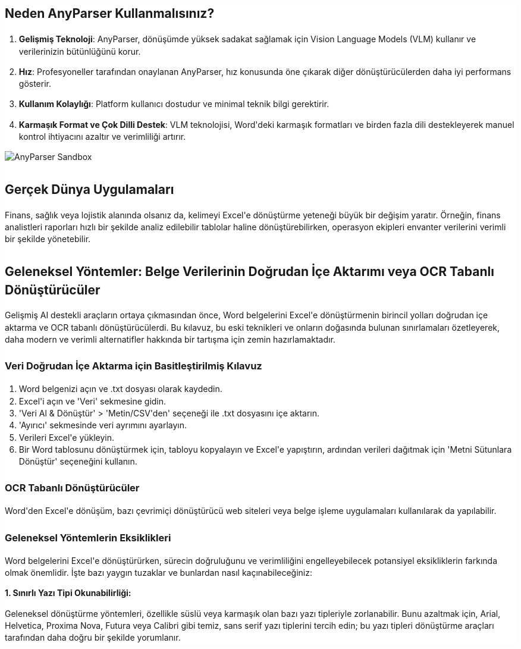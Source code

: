 ## Neden AnyParser Kullanmalısınız?

1. **Gelişmiş Teknoloji**: AnyParser, dönüşümde yüksek sadakat sağlamak için Vision Language Models (VLM) kullanır ve verilerinizin bütünlüğünü korur.

2. **Hız**: Profesyoneller tarafından onaylanan AnyParser, hız konusunda öne çıkarak diğer dönüştürücülerden daha iyi performans gösterir.

3. **Kullanım Kolaylığı**: Platform kullanıcı dostudur ve minimal teknik bilgi gerektirir.

4. **Karmaşık Format ve Çok Dilli Destek**: VLM teknolojisi, Word'deki karmaşık formatları ve birden fazla dili destekleyerek manuel kontrol ihtiyacını azaltır ve verimliliği artırır.

![AnyParser Sandbox](/images/solutions/convert-word-to-excel-6.png)

## Gerçek Dünya Uygulamaları

Finans, sağlık veya lojistik alanında olsanız da, kelimeyi Excel'e dönüştürme yeteneği büyük bir değişim yaratır. Örneğin, finans analistleri raporları hızlı bir şekilde analiz edilebilir tablolar haline dönüştürebilirken, operasyon ekipleri envanter verilerini verimli bir şekilde yönetebilir.

## Geleneksel Yöntemler: Belge Verilerinin Doğrudan İçe Aktarımı veya OCR Tabanlı Dönüştürücüler

Gelişmiş AI destekli araçların ortaya çıkmasından önce, Word belgelerini Excel'e dönüştürmenin birincil yolları doğrudan içe aktarma ve OCR tabanlı dönüştürücülerdi. Bu kılavuz, bu eski teknikleri ve onların doğasında bulunan sınırlamaları özetleyerek, daha modern ve verimli alternatifler hakkında bir tartışma için zemin hazırlamaktadır.

### Veri Doğrudan İçe Aktarma için Basitleştirilmiş Kılavuz

1. Word belgenizi açın ve .txt dosyası olarak kaydedin.
2. Excel'i açın ve 'Veri' sekmesine gidin.
3. 'Veri Al & Dönüştür' > 'Metin/CSV'den' seçeneği ile .txt dosyasını içe aktarın.
4. 'Ayırıcı' sekmesinde veri ayrımını ayarlayın.
5. Verileri Excel'e yükleyin.
6. Bir Word tablosunu dönüştürmek için, tabloyu kopyalayın ve Excel'e yapıştırın, ardından verileri dağıtmak için 'Metni Sütunlara Dönüştür' seçeneğini kullanın.

### OCR Tabanlı Dönüştürücüler

Word'den Excel'e dönüşüm, bazı çevrimiçi dönüştürücü web siteleri veya belge işleme uygulamaları kullanılarak da yapılabilir.

### Geleneksel Yöntemlerin Eksiklikleri

Word belgelerini Excel'e dönüştürürken, sürecin doğruluğunu ve verimliliğini engelleyebilecek potansiyel eksikliklerin farkında olmak önemlidir. İşte bazı yaygın tuzaklar ve bunlardan nasıl kaçınabileceğiniz:

**1. Sınırlı Yazı Tipi Okunabilirliği:**

Geleneksel dönüştürme yöntemleri, özellikle süslü veya karmaşık olan bazı yazı tipleriyle zorlanabilir. Bunu azaltmak için, Arial, Helvetica, Proxima Nova, Futura veya Calibri gibi temiz, sans serif yazı tiplerini tercih edin; bu yazı tipleri dönüştürme araçları tarafından daha doğru bir şekilde yorumlanır.
